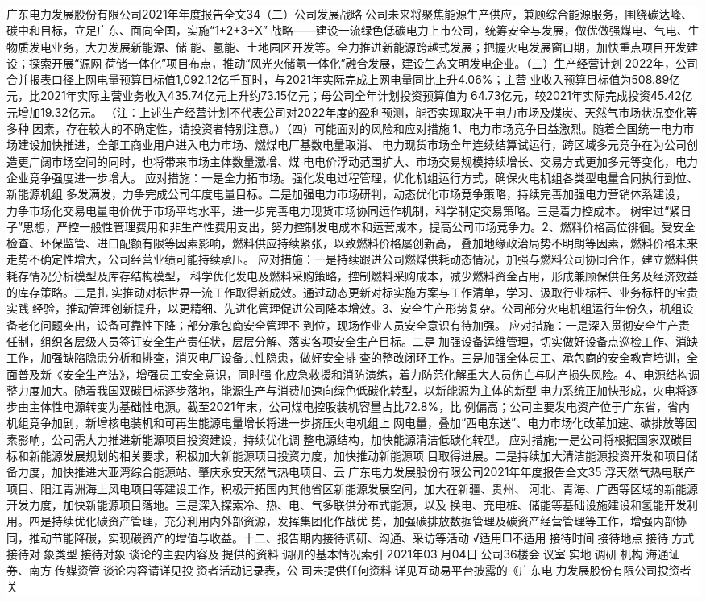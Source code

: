 广东电力发展股份有限公司2021年年度报告全文34（二）公司发展战略
公司未来将聚焦能源生产供应，兼顾综合能源服务，围绕碳达峰、碳中和目标，立足广东、面向全国，实施“1+2+3+X”
战略——建设一流绿色低碳电力上市公司，统筹安全与发展，做优做强煤电、气电、生物质发电业务，大力发展新能源、储
能、氢能、土地园区开发等。全力推进新能源跨越式发展；把握火电发展窗口期，加快重点项目开发建设；探索开展“源网
荷储一体化”项目布点，推动“风光火储氢一体化”融合发展，建设生态文明发电企业。（三）生产经营计划
2022年，公司合并报表口径上网电量预算目标值1,092.12亿千瓦时，与2021年实际完成上网电量同比上升4.06%；主营
业收入预算目标值为508.89亿元，比2021年实际主营业务收入435.74亿元上升约73.15亿元；母公司全年计划投资预算值为
64.73亿元，较2021年实际完成投资45.42亿元增加19.32亿元。
（注：上述生产经营计划不代表公司对2022年度的盈利预测，能否实现取决于电力市场及煤炭、天然气市场状况变化等多种
因素，存在较大的不确定性，请投资者特别注意。）（四）可能面对的风险和应对措施
1、电力市场竞争日益激烈。随着全国统一电力市场建设加快推进，全部工商业用户进入电力市场、燃煤电厂基数电量取消、
电力现货市场全年连续结算试运行，跨区域多元竞争在为公司创造更广阔市场空间的同时，也将带来市场主体数量激增、煤
电电价浮动范围扩大、市场交易规模持续增长、交易方式更加多元等变化，电力企业竞争强度进一步增大。
应对措施：一是全力拓市场。强化发电过程管理，优化机组运行方式，确保火电机组各类型电量合同执行到位、新能源机组
多发满发，力争完成公司年度电量目标。二是加强电力市场研判，动态优化市场竞争策略，持续完善加强电力营销体系建设，
力争市场化交易电量电价优于市场平均水平，进一步完善电力现货市场协同运作机制，科学制定交易策略。三是着力控成本。
树牢过“紧日子”思想，严控一般性管理费用和非生产性费用支出，努力控制发电成本和运营成本，提高公司市场竞争力。2、燃料价格高位徘徊。受安全检查、环保监管、进口配额有限等因素影响，燃料供应持续紧张，以致燃料价格屡创新高，
叠加地缘政治局势不明朗等因素，燃料价格未来走势不确定性增大，公司经营业绩可能持续承压。
应对措施：一是持续跟进公司燃煤供耗动态情况，加强与燃料公司协同合作，建立燃料供耗存情况分析模型及库存结构模型，
科学优化发电及燃料采购策略，控制燃料采购成本，减少燃料资金占用，形成兼顾保供任务及经济效益的库存策略。二是扎
实推动对标世界一流工作取得新成效。通过动态更新对标实施方案与工作清单，学习、汲取行业标杆、业务标杆的宝贵实践
经验，推动管理创新提升，以更精细、先进化管理促进公司降本增效。3、安全生产形势复杂。公司部分火电机组运行年份久，机组设备老化问题突出，设备可靠性下降；部分承包商安全管理不
到位，现场作业人员安全意识有待加强。
应对措施：一是深入贯彻安全生产责任制，组织各层级人员签订安全生产责任状，层层分解、落实各项安全生产目标。二是
加强设备运维管理，切实做好设备点巡检工作、消缺工作，加强缺陷隐患分析和排查，消灭电厂设备共性隐患，做好安全排
查的整改闭环工作。三是加强全体员工、承包商的安全教育培训，全面普及新《安全生产法》，增强员工安全意识，同时强
化应急救援和消防演练，着力防范化解重大人员伤亡与财产损失风险。4、电源结构调整力度加大。随着我国双碳目标逐步落地，能源生产与消费加速向绿色低碳化转型，以新能源为主体的新型
电力系统正加快形成，火电将逐步由主体性电源转变为基础性电源。截至2021年末，公司煤电控股装机容量占比72.8%，比
例偏高；公司主要发电资产位于广东省，省内机组竞争加剧，新增核电装机和可再生能源电量增长将进一步挤压火电机组上
网电量，叠加“西电东送”、电力市场化改革加速、碳排放等因素影响，公司需大力推进新能源项目投资建设，持续优化调
整电源结构，加快能源清洁低碳化转型。
应对措施;一是公司将根据国家双碳目标和新能源发展规划的相关要求，积极加大新能源项目投资力度，加快推动新能源项
目取得进展。二是持续加大清洁能源投资开发和项目储备力度，加快推进大亚湾综合能源站、肇庆永安天然气热电项目、云
广东电力发展股份有限公司2021年年度报告全文35
浮天然气热电联产项目、阳江青洲海上风电项目等建设工作，积极开拓国内其他省区新能源发展空间，加大在新疆、贵州、
河北、青海、广西等区域的新能源开发力度，加快新能源项目落地。三是深入探索冷、热、电、气多联供分布式能源，以及
换电、充电桩、储能等基础设施建设和氢能开发利用。四是持续优化碳资产管理，充分利用内外部资源，发挥集团化作战优
势，加强碳排放数据管理及碳资产经营管理等工作，增强内部协同，推动节能降碳，实现碳资产的增值与收益。十二、报告期内接待调研、沟通、采访等活动
√适用□不适用
接待时间
接待地点
接待
方式
接待对
象类型
接待对象
谈论的主要内容及
提供的资料
调研的基本情况索引
2021年03
月04日
公司36楼会
议室
实地
调研
机构
海通证券、南方
传媒资管
谈论内容请详见投
资者活动记录表，公
司未提供任何资料
详见互动易平台披露的《广东电
力发展股份有限公司投资者关